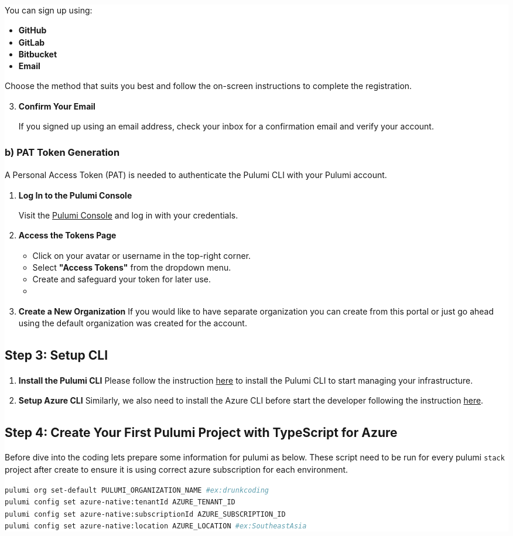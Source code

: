    You can sign up using:

   - **GitHub**
   - **GitLab**
   - **Bitbucket**
   - **Email**

   Choose the method that suits you best and follow the on-screen instructions to complete the registration.

3. **Confirm Your Email**

   If you signed up using an email address, check your inbox for a confirmation email and verify your account.

### b) PAT Token Generation

A Personal Access Token (PAT) is needed to authenticate the Pulumi CLI with your Pulumi account.

1. **Log In to the Pulumi Console**

   Visit the [Pulumi Console](https://app.pulumi.com/) and log in with your credentials.

2. **Access the Tokens Page**

   - Click on your avatar or username in the top-right corner.
   - Select **"Access Tokens"** from the dropdown menu.
   - Create and safeguard your token for later use.
   -

3. **Create a New Organization**
   If you would like to have separate organization you can create from this portal or just go ahead using the default organization was created for the account.

## Step 3: Setup CLI

1. **Install the Pulumi CLI**
   Please follow the instruction [here](https://www.pulumi.com/docs/iac/download-install/) to install the Pulumi CLI to start managing your infrastructure.

2. **Setup Azure CLI**
   Similarly, we also need to install the Azure CLI before start the developer following the instruction [here](https://learn.microsoft.com/en-us/cli/azure/install-azure-cli).

## Step 4: Create Your First Pulumi Project with TypeScript for Azure

Before dive into the coding lets prepare some information for pulumi as below.
These script need to be run for every pulumi `stack` project after create to ensure it is using correct azure subscription for each environment.

```bash
pulumi org set-default PULUMI_ORGANIZATION_NAME #ex:drunkcoding
pulumi config set azure-native:tenantId AZURE_TENANT_ID
pulumi config set azure-native:subscriptionId AZURE_SUBSCRIPTION_ID
pulumi config set azure-native:location AZURE_LOCATION #ex:SoutheastAsia
```
